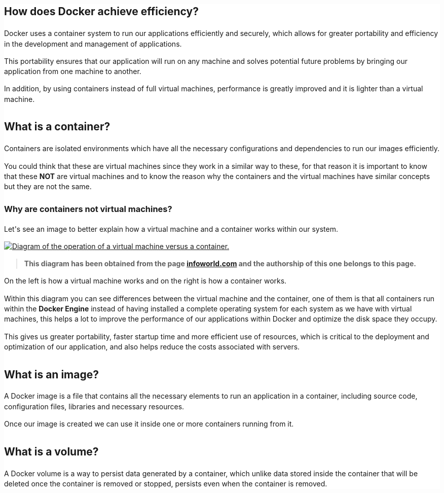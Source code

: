 ## **How does Docker achieve efficiency?**

Docker uses a container system to run our applications efficiently and securely, which allows for greater portability and efficiency in the development and management of applications.

This portability ensures that our application will run on any machine and solves potential future problems by bringing our application from one machine to another.

In addition, by using containers instead of full virtual machines, performance is greatly improved and it is lighter than a virtual machine.

## **What is a container?**

Containers are isolated environments which have all the necessary configurations and dependencies to run our images efficiently.

You could think that these are virtual machines since they work in a similar way to these, for that reason it is important to know that these **NOT** are virtual machines and to know the reason why the containers and the virtual machines have similar concepts but they are not the same.

### Why are containers not virtual machines?

Let's see an image to better explain how a virtual machine and a container works within our system.

[![Diagram of the operation of a virtual machine versus a container.](/images/postsImages/dockerDiagram.png)](/images/postsImages/dockerDiagram.png)

> **This diagram has been obtained from the page  [infoworld.com](https://www.infoworld.com/article/3204171/what-is-docker-the-spark-for-the-container-revolution.html) and the authorship of this one belongs to this page.**

On the left is how a virtual machine works and on the right is how a container works.

Within this diagram you can see differences between the virtual machine and the container, one of them is that all containers run within the **Docker Engine** instead of having installed a complete operating system for each system as we have with virtual machines, this helps a lot to improve the performance of our applications within Docker and optimize the disk space they occupy.

This gives us greater portability, faster startup time and more efficient use of resources, which is critical to the deployment and optimization of our application, and also helps reduce the costs associated with servers.

## **What is an image?**

A Docker image is a file that contains all the necessary elements to run an application in a container, including source code, configuration files, libraries and necessary resources.

Once our image is created we can use it inside one or more containers running from it.

## **What is a volume?**

A Docker volume is a way to persist data generated by a container, which unlike data stored inside the container that will be deleted once the container is removed or stopped, persists even when the container is removed.
